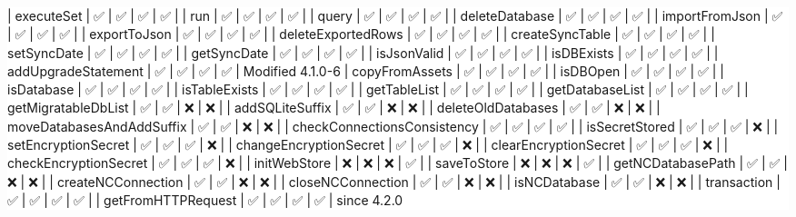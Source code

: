 | executeSet                  | ✅      | ✅  | ✅        | ✅  |
| run                         | ✅      | ✅  | ✅        | ✅  |
| query                       | ✅      | ✅  | ✅        | ✅  |
| deleteDatabase              | ✅      | ✅  | ✅        | ✅  |
| importFromJson              | ✅      | ✅  | ✅        | ✅  |
| exportToJson                | ✅      | ✅  | ✅        | ✅  |
| deleteExportedRows          | ✅      | ✅  | ✅        | ✅  |
| createSyncTable             | ✅      | ✅  | ✅        | ✅  |
| setSyncDate                 | ✅      | ✅  | ✅        | ✅  |
| getSyncDate                 | ✅      | ✅  | ✅        | ✅  |
| isJsonValid                 | ✅      | ✅  | ✅        | ✅  |
| isDBExists                  | ✅      | ✅  | ✅        | ✅  |
| addUpgradeStatement         | ✅      | ✅  | ✅        | ✅  | Modified 4.1.0-6
| copyFromAssets              | ✅      | ✅  | ✅        | ✅  |
| isDBOpen                    | ✅      | ✅  | ✅        | ✅  |
| isDatabase                  | ✅      | ✅  | ✅        | ✅  |
| isTableExists               | ✅      | ✅  | ✅        | ✅  |
| getTableList                | ✅      | ✅  | ✅        | ✅  |
| getDatabaseList             | ✅      | ✅  | ✅        | ✅  |
| getMigratableDbList         | ✅      | ✅  | ❌        | ❌  |
| addSQLiteSuffix             | ✅      | ✅  | ❌        | ❌  |
| deleteOldDatabases          | ✅      | ✅  | ❌        | ❌  |
| moveDatabasesAndAddSuffix   | ✅      | ✅  | ❌        | ❌  |
| checkConnectionsConsistency | ✅      | ✅  | ✅        | ✅  |
| isSecretStored              | ✅      | ✅  | ✅        | ❌  |
| setEncryptionSecret         | ✅      | ✅  | ✅        | ❌  |
| changeEncryptionSecret      | ✅      | ✅  | ✅        | ❌  |
| clearEncryptionSecret       | ✅      | ✅  | ✅        | ❌  |
| checkEncryptionSecret       | ✅      | ✅  | ✅        | ❌  |
| initWebStore                | ❌      | ❌  | ❌        | ✅  |
| saveToStore                 | ❌      | ❌  | ❌        | ✅  |
| getNCDatabasePath           | ✅      | ✅  | ❌        | ❌  |
| createNCConnection          | ✅      | ✅  | ❌        | ❌  |
| closeNCConnection           | ✅      | ✅  | ❌        | ❌  |
| isNCDatabase                | ✅      | ✅  | ❌        | ❌  |
| transaction                 | ✅      | ✅  | ✅        | ✅  |
| getFromHTTPRequest          | ✅      | ✅  | ✅        | ✅  | since 4.2.0